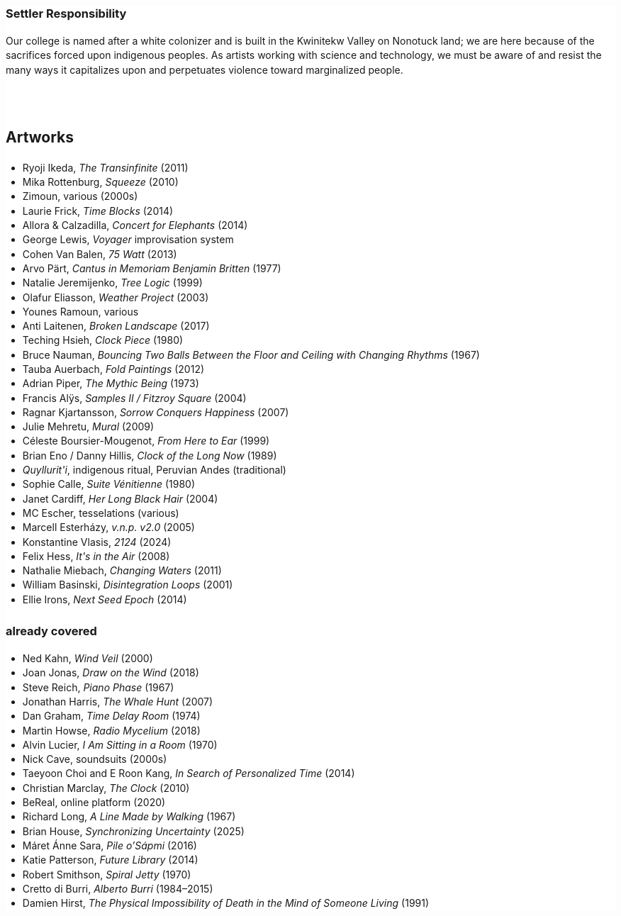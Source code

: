 ### Settler Responsibility
Our college is named after a white colonizer and is built in the Kwinitekw Valley on Nonotuck land; we are here because of the sacrifices forced upon indigenous peoples. As artists working with science and technology, we must be aware of and resist the many ways it capitalizes upon and perpetuates violence toward marginalized people.  
&nbsp;  
&nbsp;  

## Artworks
- Ryoji Ikeda, _The Transinfinite_ (2011)
- Mika Rottenburg, _Squeeze_ (2010)
- Zimoun, various (2000s)
- Laurie Frick, _Time Blocks_ (2014)
- Allora & Calzadilla, _Concert for Elephants_ (2014)
- George Lewis, _Voyager_ improvisation system
- Cohen Van Balen, _75 Watt_ (2013)
- Arvo Pärt, _Cantus in Memoriam Benjamin Britten_ (1977)
- Natalie Jeremijenko, _Tree Logic_ (1999)
- Olafur Eliasson, _Weather Project_ (2003)
- Younes Ramoun, various
- Anti Laitenen, _Broken Landscape_ (2017)
- Teching Hsieh, _Clock Piece_ (1980)
- Bruce Nauman, _Bouncing Two Balls Between the Floor and Ceiling with Changing
Rhythms_ (1967)
- Tauba Auerbach, _Fold Paintings_ (2012)
- Adrian Piper, _The Mythic Being_ (1973)
- Francis Alÿs, _Samples II / Fitzroy Square_ (2004)
- Ragnar Kjartansson, _Sorrow Conquers Happiness_ (2007)
- Julie Mehretu, _Mural_ (2009)
- Céleste Boursier-Mougenot, _From Here to Ear_ (1999)
- Brian Eno / Danny Hillis, _Clock of the Long Now_ (1989)
- _Quyllurit'i_, indigenous ritual, Peruvian Andes (traditional)
- Sophie Calle, _Suite Vénitienne_ (1980)
- Janet Cardiff, _Her Long Black Hair_ (2004)
- MC Escher, tesselations (various)
- Marcell Esterházy, _v.n.p. v2.0_ (2005)
- Konstantine Vlasis, _2124_ (2024)
- Felix Hess, _It's in the Air_ (2008)
- Nathalie Miebach, _Changing Waters_ (2011)
- William Basinski, _Disintegration Loops_ (2001)
- Ellie Irons, _Next Seed Epoch_ (2014)


### already covered
- Ned Kahn, _Wind Veil_ (2000)
- Joan Jonas, _Draw on the Wind_ (2018)
- Steve Reich, _Piano Phase_ (1967)
- Jonathan Harris, _The Whale Hunt_ (2007)
- Dan Graham, _Time Delay Room_ (1974)
- Martin Howse, _Radio Mycelium_ (2018)
- Alvin Lucier, _I Am Sitting in a Room_ (1970)
- Nick Cave, soundsuits (2000s)
- Taeyoon Choi and E Roon Kang, _In Search of Personalized Time_ (2014)
- Christian Marclay, _The Clock_ (2010)
- BeReal, online platform (2020)
- Richard Long, _A Line Made by Walking_ (1967)
- Brian House, _Synchronizing Uncertainty_ (2025)
- Máret Ánne Sara, _Pile o’Sápmi_ (2016)
- Katie Patterson, _Future Library_ (2014)
- Robert Smithson, _Spiral Jetty_ (1970)
- Cretto di Burri, _Alberto Burri_ (1984–2015)
- Damien Hirst, _The Physical Impossibility of Death in the Mind of Someone Living_ (1991)
